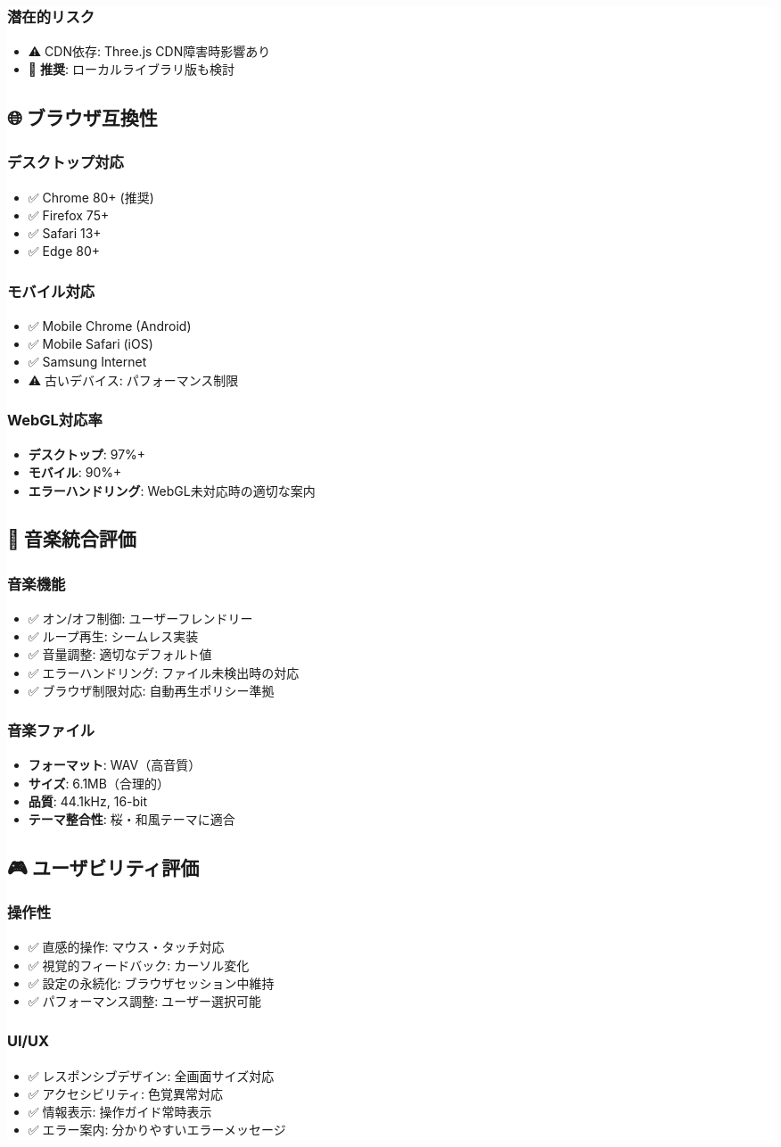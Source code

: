 ### 潜在的リスク
- ⚠️ CDN依存: Three.js CDN障害時影響あり
- 🔄 **推奨**: ローカルライブラリ版も検討

## 🌐 ブラウザ互換性

### デスクトップ対応
- ✅ Chrome 80+ (推奨)
- ✅ Firefox 75+
- ✅ Safari 13+
- ✅ Edge 80+

### モバイル対応
- ✅ Mobile Chrome (Android)
- ✅ Mobile Safari (iOS)
- ✅ Samsung Internet
- ⚠️ 古いデバイス: パフォーマンス制限

### WebGL対応率
- **デスクトップ**: 97%+
- **モバイル**: 90%+
- **エラーハンドリング**: WebGL未対応時の適切な案内

## 🎵 音楽統合評価

### 音楽機能
- ✅ オン/オフ制御: ユーザーフレンドリー
- ✅ ループ再生: シームレス実装
- ✅ 音量調整: 適切なデフォルト値
- ✅ エラーハンドリング: ファイル未検出時の対応
- ✅ ブラウザ制限対応: 自動再生ポリシー準拠

### 音楽ファイル
- **フォーマット**: WAV（高音質）
- **サイズ**: 6.1MB（合理的）
- **品質**: 44.1kHz, 16-bit
- **テーマ整合性**: 桜・和風テーマに適合

## 🎮 ユーザビリティ評価

### 操作性
- ✅ 直感的操作: マウス・タッチ対応
- ✅ 視覚的フィードバック: カーソル変化
- ✅ 設定の永続化: ブラウザセッション中維持
- ✅ パフォーマンス調整: ユーザー選択可能

### UI/UX
- ✅ レスポンシブデザイン: 全画面サイズ対応
- ✅ アクセシビリティ: 色覚異常対応
- ✅ 情報表示: 操作ガイド常時表示
- ✅ エラー案内: 分かりやすいエラーメッセージ
